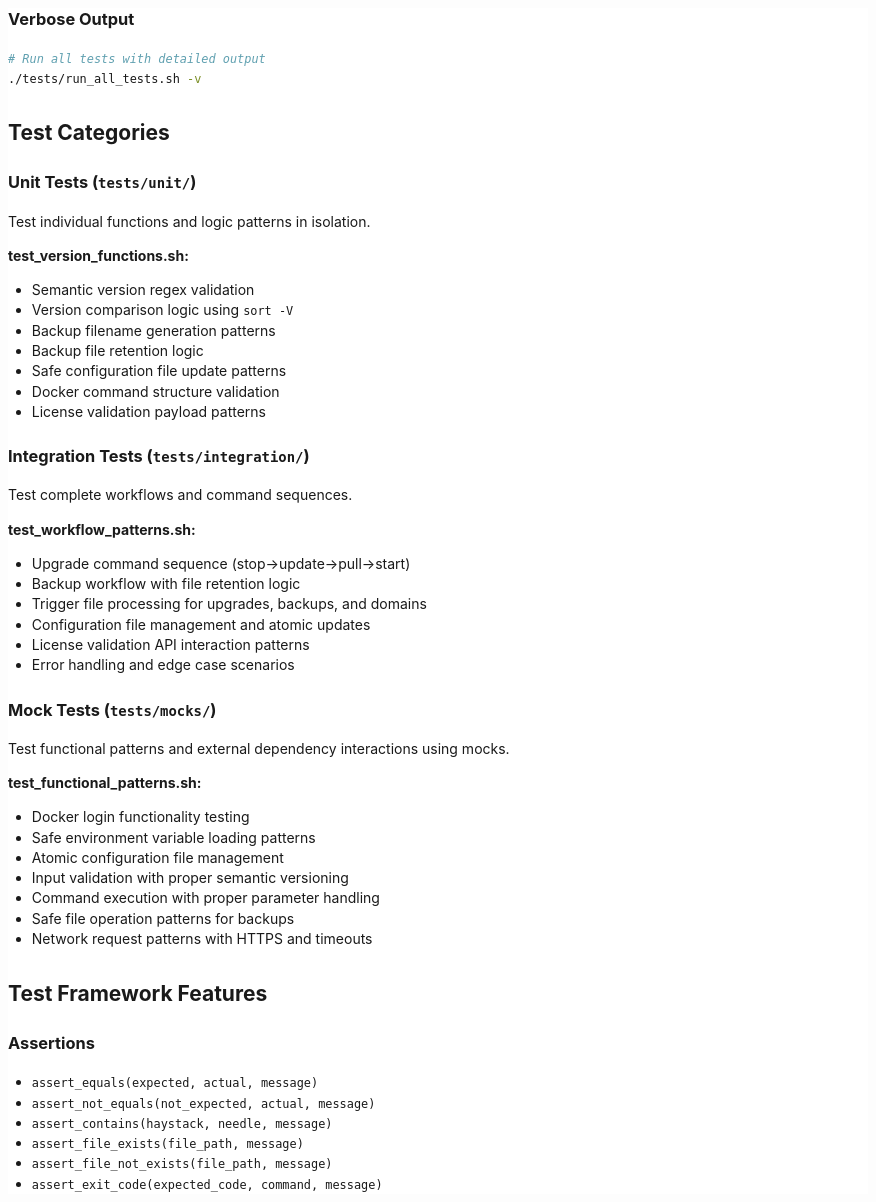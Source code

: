 ### Verbose Output
```bash
# Run all tests with detailed output
./tests/run_all_tests.sh -v
```

## Test Categories

### Unit Tests (`tests/unit/`)

Test individual functions and logic patterns in isolation.

**test_version_functions.sh:**
- Semantic version regex validation
- Version comparison logic using `sort -V`
- Backup filename generation patterns
- Backup file retention logic
- Safe configuration file update patterns
- Docker command structure validation
- License validation payload patterns

### Integration Tests (`tests/integration/`)

Test complete workflows and command sequences.

**test_workflow_patterns.sh:**
- Upgrade command sequence (stop→update→pull→start)
- Backup workflow with file retention logic
- Trigger file processing for upgrades, backups, and domains
- Configuration file management and atomic updates
- License validation API interaction patterns
- Error handling and edge case scenarios

### Mock Tests (`tests/mocks/`)

Test functional patterns and external dependency interactions using mocks.

**test_functional_patterns.sh:**
- Docker login functionality testing
- Safe environment variable loading patterns
- Atomic configuration file management
- Input validation with proper semantic versioning
- Command execution with proper parameter handling
- Safe file operation patterns for backups
- Network request patterns with HTTPS and timeouts

## Test Framework Features

### Assertions
- `assert_equals(expected, actual, message)`
- `assert_not_equals(not_expected, actual, message)`
- `assert_contains(haystack, needle, message)`
- `assert_file_exists(file_path, message)`
- `assert_file_not_exists(file_path, message)`
- `assert_exit_code(expected_code, command, message)`
